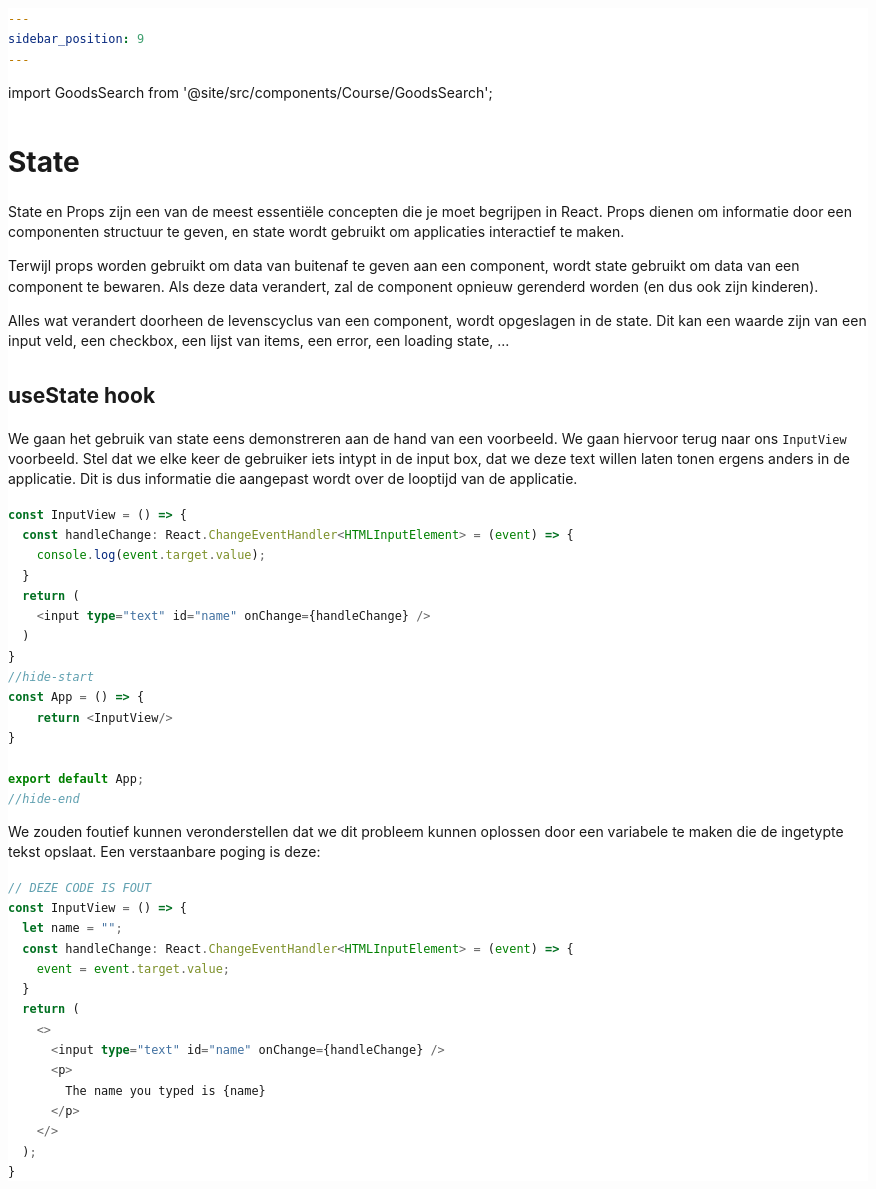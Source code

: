 ```yaml
---
sidebar_position: 9
---
```


import GoodsSearch from '@site/src/components/Course/GoodsSearch';

# State

State en Props zijn een van de meest essentiële concepten die je moet begrijpen in React. Props dienen om informatie door een componenten structuur te geven, en state wordt gebruikt om applicaties interactief te maken. 

Terwijl props worden gebruikt om data van buitenaf te geven aan een component, wordt state gebruikt om data van een component te bewaren. Als deze data verandert, zal de component opnieuw gerenderd worden (en dus ook zijn kinderen). 

Alles wat verandert doorheen de levenscyclus van een component, wordt opgeslagen in de state. Dit kan een waarde zijn van een input veld, een checkbox, een lijst van items, een error, een loading state, ...

## useState hook

We gaan het gebruik van state eens demonstreren aan de hand van een voorbeeld. We gaan hiervoor terug naar ons `InputView` voorbeeld. Stel dat we elke keer de gebruiker iets intypt in de input box, dat we deze text willen laten tonen ergens anders in de applicatie. Dit is dus informatie die aangepast wordt over de looptijd van de applicatie. 

```typescript codesandbox={"template": "react", "filename": "src/App.tsx"}
const InputView = () => {
  const handleChange: React.ChangeEventHandler<HTMLInputElement> = (event) => {
    console.log(event.target.value);
  }
  return (
    <input type="text" id="name" onChange={handleChange} />
  )
}
//hide-start
const App = () => {
    return <InputView/>
}

export default App;
//hide-end
```

We zouden foutief kunnen veronderstellen dat we dit probleem kunnen oplossen door een variabele te maken die de ingetypte tekst opslaat. Een verstaanbare poging is deze:

```typescript codesandbox={"template": "react", "filename": "src/App.tsx"}
// DEZE CODE IS FOUT
const InputView = () => {
  let name = "";
  const handleChange: React.ChangeEventHandler<HTMLInputElement> = (event) => {
    event = event.target.value;
  }
  return (
    <>
      <input type="text" id="name" onChange={handleChange} />
      <p>
        The name you typed is {name}
      </p>
    </>
  );
}
```